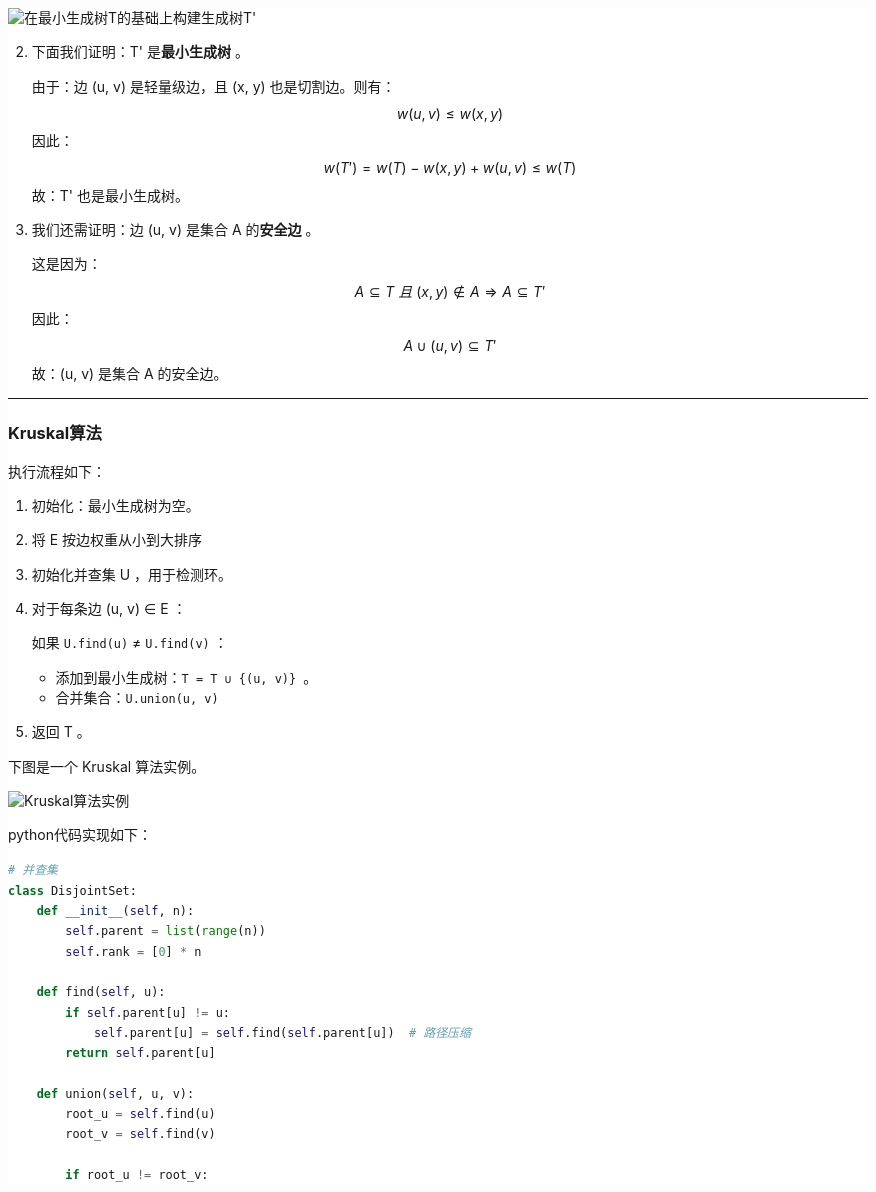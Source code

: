    ![在最小生成树T的基础上构建生成树T'](https://ref.xht03.online/202412161918687.png)

2. 下面我们证明：T' 是**最小生成树** 。

   由于：边 (u, v) 是轻量级边，且 (x, y) 也是切割边。则有：
   $$
   w(u, v) \leq w(x, y)
   $$
   因此：
   $$
   w(T') = w(T) - w(x, y) + w(u, v) \leq w(T)
   $$
   故：T' 也是最小生成树。

3. 我们还需证明：边 (u, v) 是集合 A 的**安全边** 。

   这是因为：
   $$
   A \subseteq T \ 且 \ (x, y) \notin A \Rightarrow A \subseteq T'
   $$
   因此：
   $$
   A \cup {(u,v)} \subseteq T'
   $$
   故：(u, v) 是集合 A 的安全边。

---

### Kruskal算法

执行流程如下：

1. 初始化：最小生成树为空。

2. 将 E 按边权重从小到大排序

3. 初始化并查集 U ，用于检测环。

4. 对于每条边 (u, v) ∈ E ：

    如果 `U.find(u)` &ne; `U.find(v)` ：

    - 添加到最小生成树：`T = T ∪ {(u, v)} `。
    - 合并集合：`U.union(u, v)`

5. 返回 T 。

下图是一个 Kruskal 算法实例。

![Kruskal算法实例](https://ref.xht03.online/202412162018103.png)

python代码实现如下：

```python
# 并查集
class DisjointSet:
    def __init__(self, n):
        self.parent = list(range(n))
        self.rank = [0] * n

    def find(self, u):
        if self.parent[u] != u:
            self.parent[u] = self.find(self.parent[u])  # 路径压缩
        return self.parent[u]

    def union(self, u, v):
        root_u = self.find(u)
        root_v = self.find(v)
        
        if root_u != root_v:
```